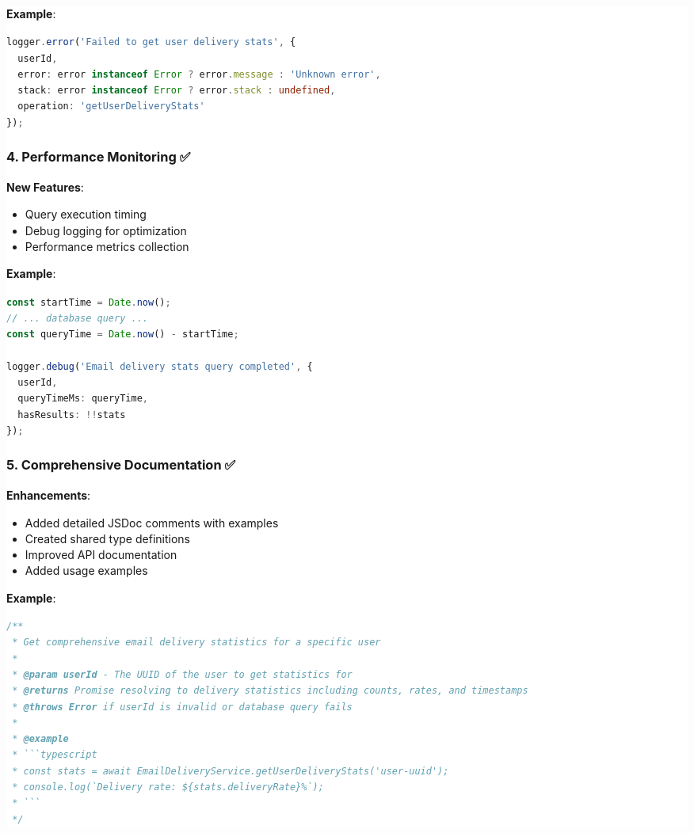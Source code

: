 **Example**:
```typescript
logger.error('Failed to get user delivery stats', {
  userId,
  error: error instanceof Error ? error.message : 'Unknown error',
  stack: error instanceof Error ? error.stack : undefined,
  operation: 'getUserDeliveryStats'
});
```

### 4. Performance Monitoring ✅

**New Features**:
- Query execution timing
- Debug logging for optimization
- Performance metrics collection

**Example**:
```typescript
const startTime = Date.now();
// ... database query ...
const queryTime = Date.now() - startTime;

logger.debug('Email delivery stats query completed', {
  userId,
  queryTimeMs: queryTime,
  hasResults: !!stats
});
```

### 5. Comprehensive Documentation ✅

**Enhancements**:
- Added detailed JSDoc comments with examples
- Created shared type definitions
- Improved API documentation
- Added usage examples

**Example**:
```typescript
/**
 * Get comprehensive email delivery statistics for a specific user
 * 
 * @param userId - The UUID of the user to get statistics for
 * @returns Promise resolving to delivery statistics including counts, rates, and timestamps
 * @throws Error if userId is invalid or database query fails
 * 
 * @example
 * ```typescript
 * const stats = await EmailDeliveryService.getUserDeliveryStats('user-uuid');
 * console.log(`Delivery rate: ${stats.deliveryRate}%`);
 * ```
 */
```
